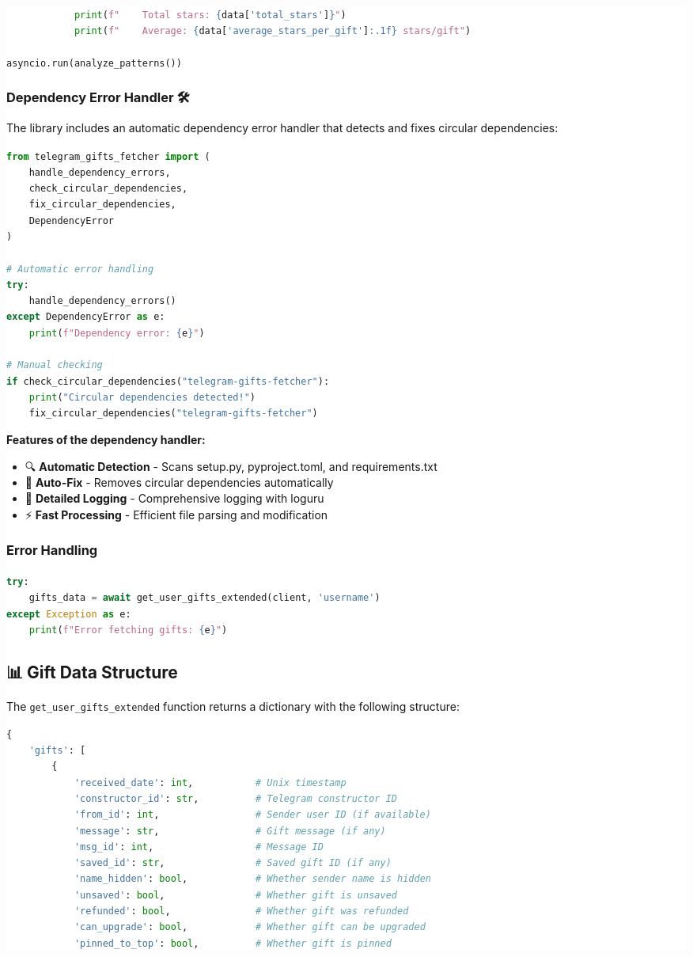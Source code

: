 ```python
            print(f"    Total stars: {data['total_stars']}")
            print(f"    Average: {data['average_stars_per_gift']:.1f} stars/gift")

asyncio.run(analyze_patterns())
```

### Dependency Error Handler 🛠️

The library includes an automatic dependency error handler that detects and fixes circular dependencies:

```python
from telegram_gifts_fetcher import (
    handle_dependency_errors,
    check_circular_dependencies,
    fix_circular_dependencies,
    DependencyError
)

# Automatic error handling
try:
    handle_dependency_errors()
except DependencyError as e:
    print(f"Dependency error: {e}")

# Manual checking
if check_circular_dependencies("telegram-gifts-fetcher"):
    print("Circular dependencies detected!")
    fix_circular_dependencies("telegram-gifts-fetcher")
```

**Features of the dependency handler:**
- 🔍 **Automatic Detection** - Scans setup.py, pyproject.toml, and requirements.txt
- 🔧 **Auto-Fix** - Removes circular dependencies automatically
- 📝 **Detailed Logging** - Comprehensive logging with loguru
- ⚡ **Fast Processing** - Efficient file parsing and modification

### Error Handling

```python
try:
    gifts_data = await get_user_gifts_extended(client, 'username')
except Exception as e:
    print(f"Error fetching gifts: {e}")
```

## 📊 Gift Data Structure

The `get_user_gifts_extended` function returns a dictionary with the following structure:

```python
{
    'gifts': [
        {
            'received_date': int,           # Unix timestamp
            'constructor_id': str,          # Telegram constructor ID
            'from_id': int,                 # Sender user ID (if available)
            'message': str,                 # Gift message (if any)
            'msg_id': int,                  # Message ID
            'saved_id': str,                # Saved gift ID (if any)
            'name_hidden': bool,            # Whether sender name is hidden
            'unsaved': bool,                # Whether gift is unsaved
            'refunded': bool,               # Whether gift was refunded
            'can_upgrade': bool,            # Whether gift can be upgraded
            'pinned_to_top': bool,          # Whether gift is pinned
```